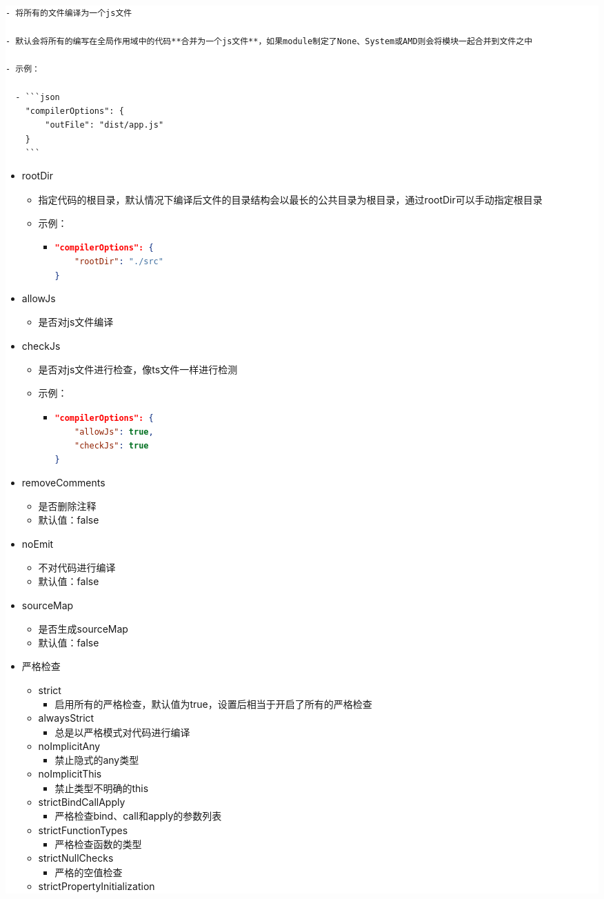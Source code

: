     - 将所有的文件编译为一个js文件

    - 默认会将所有的编写在全局作用域中的代码**合并为一个js文件**，如果module制定了None、System或AMD则会将模块一起合并到文件之中

    - 示例：

      - ```json
        "compilerOptions": {
            "outFile": "dist/app.js"
        }
        ```

  - rootDir

    - 指定代码的根目录，默认情况下编译后文件的目录结构会以最长的公共目录为根目录，通过rootDir可以手动指定根目录

    - 示例：

      - ```json
        "compilerOptions": {
            "rootDir": "./src"
        }
        ```

  - allowJs

    - 是否对js文件编译

  - checkJs

    - 是否对js文件进行检查，像ts文件一样进行检测

    - 示例：

      - ```json
        "compilerOptions": {
            "allowJs": true,
            "checkJs": true
        }
        ```

  - removeComments

    - 是否删除注释
    - 默认值：false

  - noEmit

    - 不对代码进行编译
    - 默认值：false

  - sourceMap

    - 是否生成sourceMap
    - 默认值：false

- 严格检查

  - strict
    - 启用所有的严格检查，默认值为true，设置后相当于开启了所有的严格检查
  - alwaysStrict
    - 总是以严格模式对代码进行编译
  - noImplicitAny
    - 禁止隐式的any类型
  - noImplicitThis
    - 禁止类型不明确的this
  - strictBindCallApply
    - 严格检查bind、call和apply的参数列表
  - strictFunctionTypes
    - 严格检查函数的类型
  - strictNullChecks
    - 严格的空值检查
  - strictPropertyInitialization